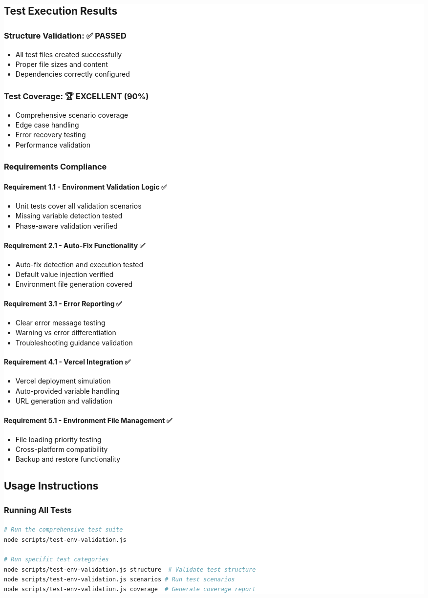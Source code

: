 ## Test Execution Results

### Structure Validation: ✅ PASSED
- All test files created successfully
- Proper file sizes and content
- Dependencies correctly configured

### Test Coverage: 🏆 EXCELLENT (90%)
- Comprehensive scenario coverage
- Edge case handling
- Error recovery testing
- Performance validation

### Requirements Compliance

#### Requirement 1.1 - Environment Validation Logic ✅
- Unit tests cover all validation scenarios
- Missing variable detection tested
- Phase-aware validation verified

#### Requirement 2.1 - Auto-Fix Functionality ✅
- Auto-fix detection and execution tested
- Default value injection verified
- Environment file generation covered

#### Requirement 3.1 - Error Reporting ✅
- Clear error message testing
- Warning vs error differentiation
- Troubleshooting guidance validation

#### Requirement 4.1 - Vercel Integration ✅
- Vercel deployment simulation
- Auto-provided variable handling
- URL generation and validation

#### Requirement 5.1 - Environment File Management ✅
- File loading priority testing
- Cross-platform compatibility
- Backup and restore functionality

## Usage Instructions

### Running All Tests
```bash
# Run the comprehensive test suite
node scripts/test-env-validation.js

# Run specific test categories
node scripts/test-env-validation.js structure  # Validate test structure
node scripts/test-env-validation.js scenarios # Run test scenarios
node scripts/test-env-validation.js coverage  # Generate coverage report
```

